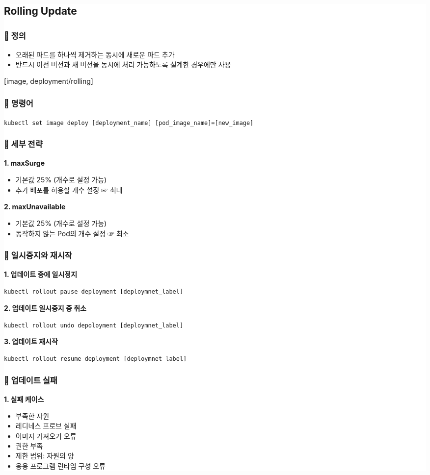 ## Rolling Update

### 👀 정의

- 오래된 파드를 하나씩 제거하는 동시에 새로운 파드 추가
- 반드시 이전 버전과 새 버전을 동시에 처리 가능하도록 설계한 경우에만 사용

[image, deployment/rolling]



### 📍 명령어

```
kubectl set image deploy [deployment_name] [pod_image_name]=[new_image]
```





### 📍 세부 전략

**1. maxSurge**

- 기본값 25% (개수로 설정 가능)
- 추가 배포를 허용할 개수 설정 ☞ 최대

**2. maxUnavailable**

- 기본값 25% (개수로 설정 가능)
- 동작하지 않는 Pod의 개수 설정 ☞ 최소



### 📍 일시중지와 재시작

**1. 업데이트 중에 일시정지**

```
kubectl rollout pause deployment [deploymnet_label]
```

**2. 업데이트 일시중지 중 취소**

```
kubectl rollout undo depoloyment [deploymnet_label]
```

**3. 업데이트 재시작**

```
kubectl rollout resume deployment [deploymnet_label]
```



### 📍 업데이트 실패

**1. 실패 케이스**

- 부족한 자원
- 레디네스 프로브 실패
- 이미지 가져오기 오류
- 권한 부족
- 제한 범위: 자원의 양
- 응용 프로그램 런타임 구성 오류
